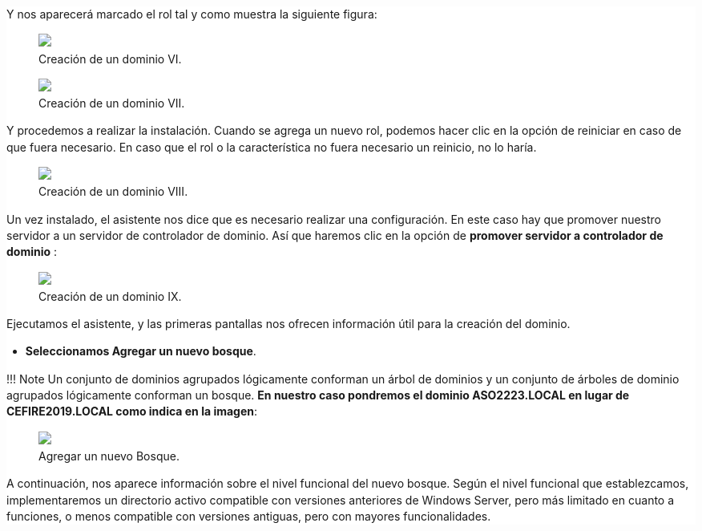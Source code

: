 Y nos aparecerá marcado el rol tal y como muestra la siguiente figura:

<figure>
  <img src="./imagenes/02/PracticasAD/PR04/006.png" width="900"/>
  <figcaption>Creación de un dominio VI.</figcaption>
</figure>

<figure>
  <img src="./imagenes/02/PracticasAD/PR04/007.png" width="900"/>
  <figcaption>Creación de un dominio VII.</figcaption>
</figure>

Y procedemos a realizar la instalación. Cuando se agrega un nuevo rol, podemos hacer clic en la opción de reiniciar en caso
de que fuera necesario. En caso que el rol o la característica no fuera necesario un reinicio, no lo haría.

<figure>
  <img src="./imagenes/02/PracticasAD/PR04/008.png" width="900"/>
  <figcaption>Creación de un dominio VIII.</figcaption>
</figure>

Un vez instalado, el asistente nos dice que es necesario realizar una configuración. En este caso hay que promover nuestro
servidor a un servidor de controlador de dominio. Así que haremos clic en la opción de **promover servidor a controlador de
dominio** :

<figure>
  <img src="./imagenes/02/PracticasAD/PR04/009.png" width="900"/>
  <figcaption>Creación de un dominio IX.</figcaption>
</figure>

Ejecutamos el asistente, y las primeras pantallas nos ofrecen información útil para la creación del dominio.

- **Seleccionamos Agregar un nuevo bosque**.

!!! Note
    Un conjunto de dominios agrupados lógicamente conforman un árbol de dominios y un conjunto de árboles de dominio agrupados lógicamente conforman un bosque. **En nuestro caso pondremos el dominio ASO2223.LOCAL en lugar de CEFIRE2019.LOCAL como indica en la imagen**:


<figure>
  <img src="./imagenes/02/PracticasAD/PR04/010.png" width="900"/>
  <figcaption>Agregar un nuevo Bosque.</figcaption>
</figure>


A continuación, nos aparece información sobre el nivel funcional del nuevo bosque. Según el nivel funcional que
establezcamos, implementaremos un directorio activo compatible con versiones anteriores de Windows Server, pero más
limitado en cuanto a funciones, o menos compatible con versiones antiguas, pero con mayores funcionalidades. 
